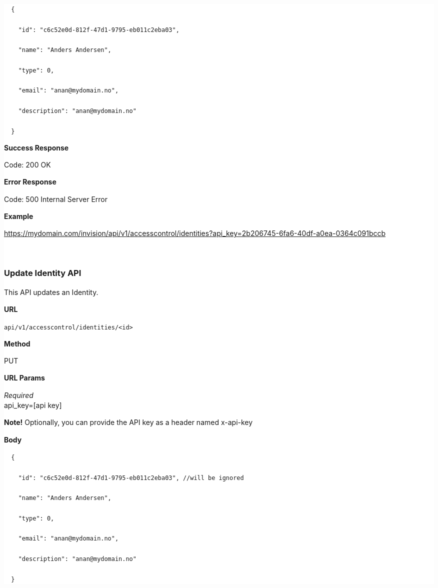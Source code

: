 ```
  {

    "id": "c6c52e0d-812f-47d1-9795-eb011c2eba03",

    "name": "Anders Andersen",

    "type": 0,

    "email": "anan@mydomain.no",

    "description": "anan@mydomain.no"

  }
```

 

**Success Response**

Code: 200 OK

**Error Response**

Code: 500 Internal Server Error

**Example**

https://mydomain.com/invision/api/v1/accesscontrol/identities?api_key=2b206745-6fa6-40df-a0ea-0364c091bccb

 
<br/>

### Update Identity API

This API updates an Identity.

**URL**

``api/v1/accesscontrol/identities/<id>``

**Method**

PUT

**URL Params**

*Required*  
api_key=[api key]

**Note!** Optionally, you can provide the API key as a header named x-api-key

 

**Body**

```
  {

    "id": "c6c52e0d-812f-47d1-9795-eb011c2eba03", //will be ignored

    "name": "Anders Andersen",

    "type": 0,

    "email": "anan@mydomain.no",

    "description": "anan@mydomain.no"

  }
``` 
